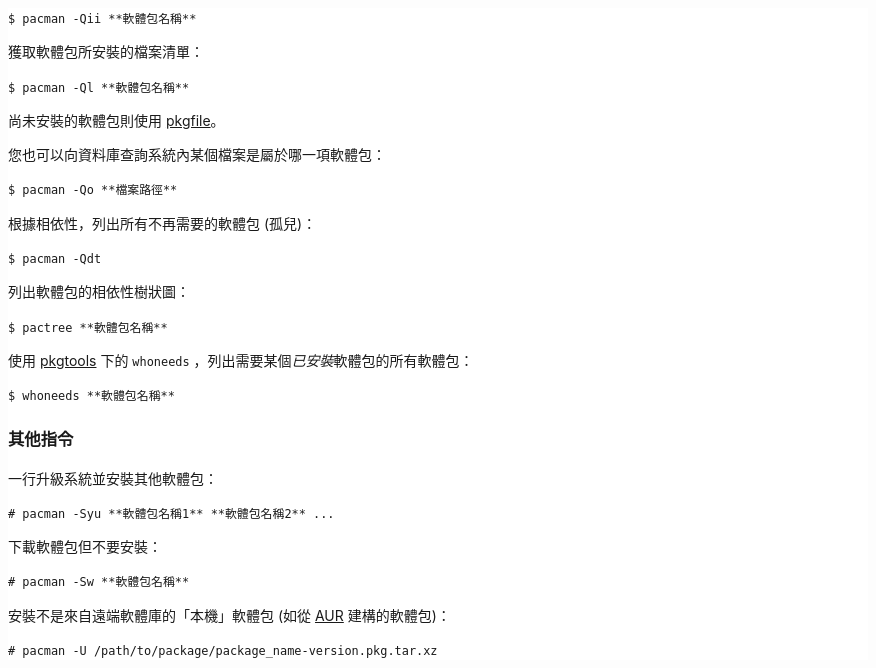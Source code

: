```
$ pacman -Qii **軟體包名稱**

```

獲取軟體包所安裝的檔案清單：

```
$ pacman -Ql **軟體包名稱**

```

尚未安裝的軟體包則使用 [pkgfile](/index.php/Pkgfile "Pkgfile")。

您也可以向資料庫查詢系統內某個檔案是屬於哪一項軟體包：

```
$ pacman -Qo **檔案路徑**

```

根據相依性，列出所有不再需要的軟體包 (孤兒)：

```
$ pacman -Qdt

```

列出軟體包的相依性樹狀圖：

```
$ pactree **軟體包名稱**

```

使用 [pkgtools](/index.php/Pkgtools "Pkgtools") 下的 `whoneeds` ，列出需要某個*已安裝*軟體包的所有軟體包：

```
$ whoneeds **軟體包名稱**

```

### 其他指令

一行升級系統並安裝其他軟體包：

```
# pacman -Syu **軟體包名稱1** **軟體包名稱2** ...

```

下載軟體包但不要安裝：

```
# pacman -Sw **軟體包名稱**

```

安裝不是來自遠端軟體庫的「本機」軟體包 (如從 [AUR](/index.php/Arch_User_Repository_(%E6%AD%A3%E9%AB%94%E4%B8%AD%E6%96%87) "Arch User Repository (正體中文)") 建構的軟體包)：

```
# pacman -U /path/to/package/package_name-version.pkg.tar.xz

```
